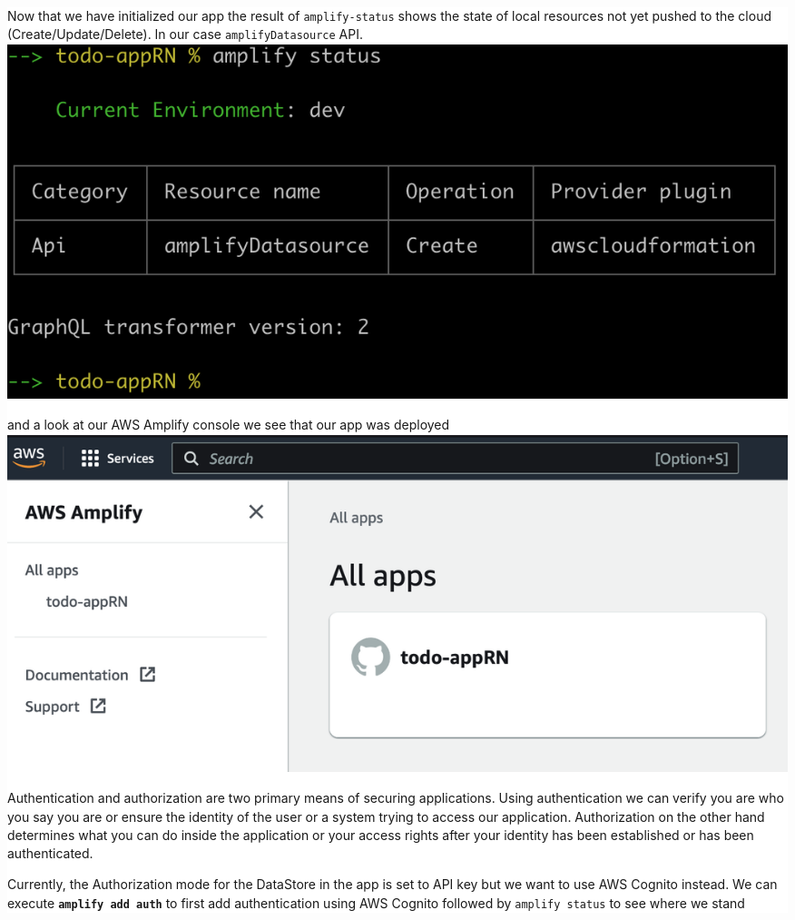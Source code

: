 Now that we have initialized our app the result of `amplify-status` shows the state of local resources not yet pushed to the cloud (Create/Update/Delete). In our case `amplifyDatasource` API.
!["Output from running amplify status"](https://github.com/KazChe/blogs/blob/main/amplify/amplify-datastore-android/images/amplify-status.png?raw=true)

and a look at our AWS Amplify console we see that our app was deployed
!["AWS Amplify Console"](https://github.com/KazChe/blogs/blob/main/amplify/amplify-datastore-android/images/amplify-console-init.png?raw=true)

Authentication and authorization are two primary means of securing applications. Using authentication we can verify you are who you say you are or ensure the identity of the user or a system trying to access our application. Authorization on the other hand determines what you can do inside the application or your access rights after your identity has been established or has been authenticated.

Currently, the Authorization mode for the DataStore in the app is set to API key but we want to use AWS Cognito instead. We can execute **`amplify add auth`** to first add authentication using AWS Cognito followed by `amplify status` to see where we stand 